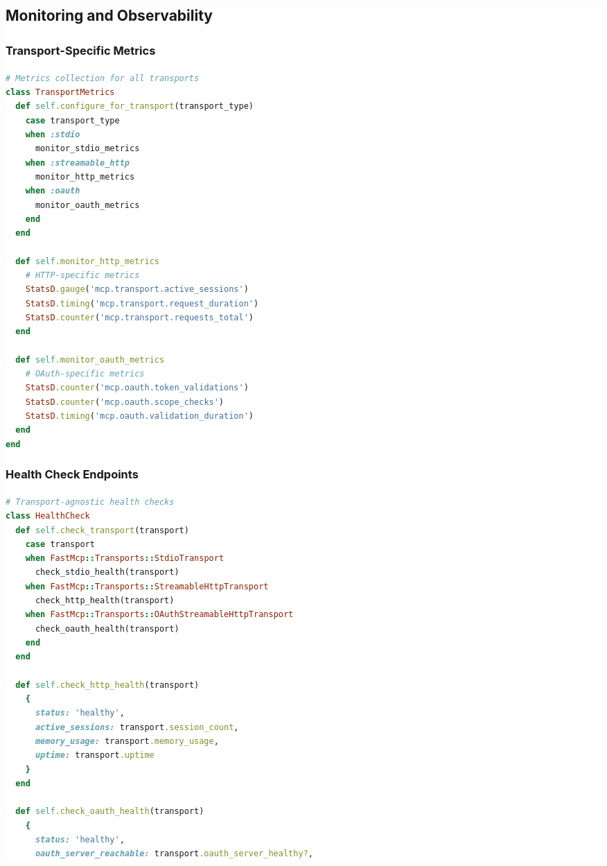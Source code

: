 ## Monitoring and Observability

### Transport-Specific Metrics

```ruby
# Metrics collection for all transports
class TransportMetrics
  def self.configure_for_transport(transport_type)
    case transport_type
    when :stdio
      monitor_stdio_metrics
    when :streamable_http
      monitor_http_metrics
    when :oauth
      monitor_oauth_metrics
    end
  end

  def self.monitor_http_metrics
    # HTTP-specific metrics
    StatsD.gauge('mcp.transport.active_sessions')
    StatsD.timing('mcp.transport.request_duration')
    StatsD.counter('mcp.transport.requests_total')
  end

  def self.monitor_oauth_metrics
    # OAuth-specific metrics
    StatsD.counter('mcp.oauth.token_validations')
    StatsD.counter('mcp.oauth.scope_checks')
    StatsD.timing('mcp.oauth.validation_duration')
  end
end
```

### Health Check Endpoints

```ruby
# Transport-agnostic health checks
class HealthCheck
  def self.check_transport(transport)
    case transport
    when FastMcp::Transports::StdioTransport
      check_stdio_health(transport)
    when FastMcp::Transports::StreamableHttpTransport
      check_http_health(transport)
    when FastMcp::Transports::OAuthStreamableHttpTransport
      check_oauth_health(transport)
    end
  end

  def self.check_http_health(transport)
    {
      status: 'healthy',
      active_sessions: transport.session_count,
      memory_usage: transport.memory_usage,
      uptime: transport.uptime
    }
  end

  def self.check_oauth_health(transport)
    {
      status: 'healthy',
      oauth_server_reachable: transport.oauth_server_healthy?,
```